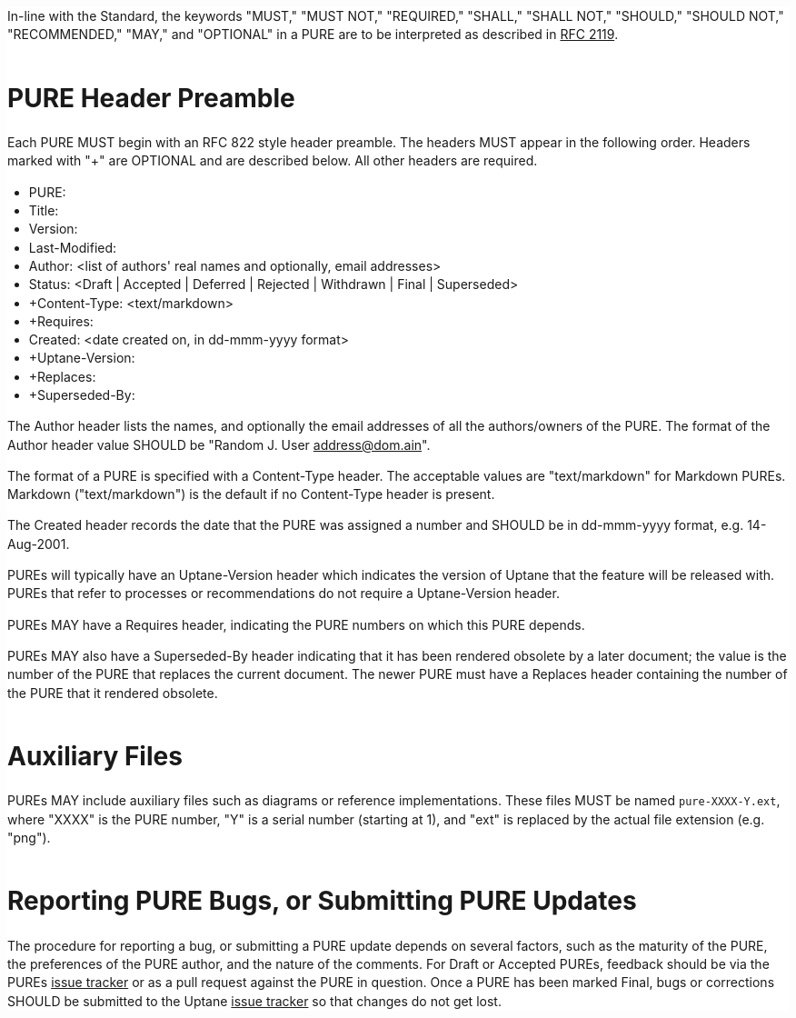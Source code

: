 In-line with the Standard, the keywords "MUST," "MUST NOT," "REQUIRED," "SHALL," "SHALL NOT," "SHOULD," "SHOULD NOT," "RECOMMENDED," "MAY," and "OPTIONAL" in a PURE are to be interpreted as described in [RFC 2119](https://tools.ietf.org/html/rfc2119).

# PURE Header Preamble

Each PURE MUST begin with an RFC 822 style header preamble. The headers MUST appear in the following order. Headers marked with "+" are OPTIONAL and are described below. All other headers are required.

* PURE: <PURE number>
* Title: <PURE title>
* Version: <version string>
* Last-Modified: <date string>
* Author: <list of authors' real names and optionally, email addresses>
* Status: <Draft | Accepted | Deferred | Rejected | Withdrawn | Final | Superseded>
* +Content-Type: <text/markdown>
* +Requires: <pure numbers>
* Created: <date created on, in dd-mmm-yyyy format>
* +Uptane-Version: <version number>
* +Replaces: <PURE number>
* +Superseded-By: <PURE number>

The Author header lists the names, and optionally the email addresses of all the authors/owners of the PURE.  The format of the Author header value SHOULD be "Random J. User <address@dom.ain>".

The format of a PURE is specified with a Content-Type header. The acceptable values are "text/markdown" for Markdown PUREs. Markdown ("text/markdown") is the default if no Content-Type header is present.

The Created header records the date that the PURE was assigned a number and SHOULD be in dd-mmm-yyyy format, e.g. 14-Aug-2001.

PUREs will typically have an Uptane-Version header which indicates the version of Uptane that the feature will be released with. PUREs that refer to processes or recommendations do not require a Uptane-Version header.

PUREs MAY have a Requires header, indicating the PURE numbers on which this PURE depends.

PUREs MAY also have a Superseded-By header indicating that it has been rendered obsolete by a later document; the value is the number of the PURE that replaces the current document.  The newer PURE must have a Replaces header containing the number of the PURE that it rendered obsolete.

# Auxiliary Files

PUREs MAY include auxiliary files such as diagrams or reference implementations. These files MUST be named ``pure-XXXX-Y.ext``, where "XXXX" is the PURE number, "Y" is a serial number (starting at 1), and "ext" is replaced by the actual file extension (e.g. "png").

# Reporting PURE Bugs, or Submitting PURE Updates

The procedure for reporting a bug, or submitting a PURE update depends on several factors, such as the maturity of the PURE, the preferences of the PURE author, and the nature of the comments.  For Draft or Accepted PUREs, feedback should be via the PUREs [issue tracker](https://github.com/uptane/pures/issues) or as a pull request against the PURE in question.
Once a PURE has been marked Final, bugs or corrections SHOULD be submitted to the Uptane [issue tracker](https://github.com/uptane/uptane-standard/issues) so that changes do not get lost.
